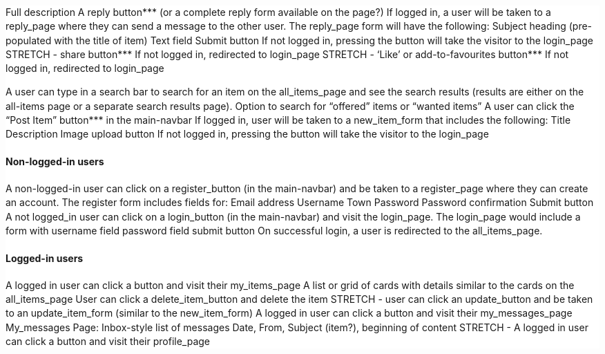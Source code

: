Full description
A reply button*** (or a complete reply form available on the page?)
If logged in, a user will be taken to a reply_page where they can send a message to the other user. The reply_page form will have the following:
Subject heading (pre-populated with the title of item)
Text field
Submit button
If not logged in, pressing the button will take the visitor to the login_page
STRETCH - share button***
If not logged in, redirected to login_page
STRETCH - ‘Like’ or add-to-favourites button***
If not logged in, redirected to login_page

A user can type in a search bar to search for an item on the all_items_page and see the search results (results are either on the all-items page or a separate search results page).
Option to search for “offered” items or “wanted items”
A user can click the “Post Item” button*** in the main-navbar
If logged in, user will be taken to a new_item_form that includes the following:
Title
Description
Image upload button
If not logged in, pressing the button will take the visitor to the login_page

#### Non-logged-in users
A non-logged-in user can click on a register_button (in the main-navbar) and be taken to a register_page where they can create an account. The register form includes fields for:
Email address
Username
Town
Password
Password confirmation
Submit button
A not logged_in user can click on a login_button (in the main-navbar) and visit the login_page.
The login_page would include a form with
username field
password field
submit button 
On successful login, a user is redirected to the all_items_page.
#### Logged-in users
A logged in user can click a button and visit their my_items_page
A list or grid of cards with details similar to the cards on the all_items_page
User can click a delete_item_button and delete the item
STRETCH - user can click an update_button and be taken to an update_item_form (similar to the new_item_form)
A logged in user can click a button and visit their my_messages_page
My_messages Page: Inbox-style list of messages
Date, From,  Subject (item?), beginning of content 
STRETCH - A logged in user can click a button and visit their profile_page
